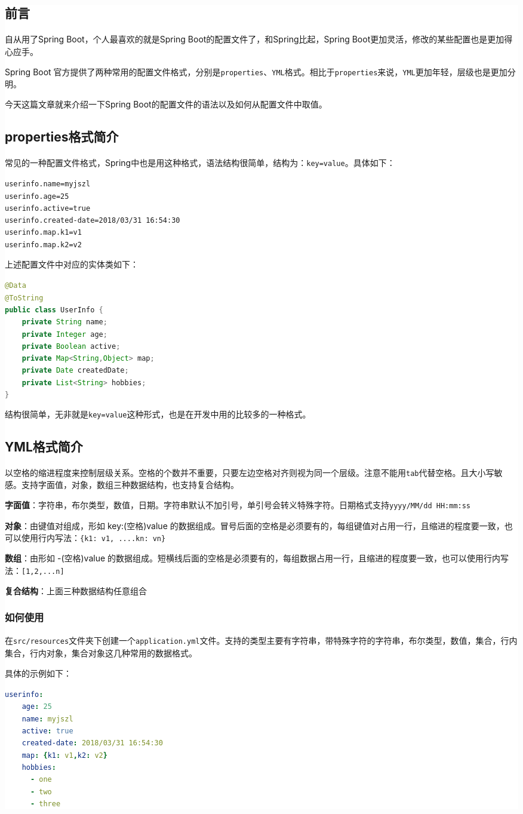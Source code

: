 

## 前言
自从用了Spring Boot，个人最喜欢的就是Spring Boot的配置文件了，和Spring比起，Spring Boot更加灵活，修改的某些配置也是更加得心应手。

Spring Boot 官方提供了两种常用的配置文件格式，分别是`properties`、`YML`格式。相比于`properties`来说，`YML`更加年轻，层级也是更加分明。

今天这篇文章就来介绍一下Spring Boot的配置文件的语法以及如何从配置文件中取值。

## properties格式简介
常见的一种配置文件格式，Spring中也是用这种格式，语法结构很简单，结构为：`key=value`。具体如下：
```properties
userinfo.name=myjszl
userinfo.age=25
userinfo.active=true
userinfo.created-date=2018/03/31 16:54:30
userinfo.map.k1=v1
userinfo.map.k2=v2
```
上述配置文件中对应的实体类如下：
```java
@Data
@ToString
public class UserInfo {
    private String name;
    private Integer age;
    private Boolean active;
    private Map<String,Object> map;
    private Date createdDate;
    private List<String> hobbies;
}
```

结构很简单，无非就是`key=value`这种形式，也是在开发中用的比较多的一种格式。

## YML格式简介
以空格的缩进程度来控制层级关系。空格的个数并不重要，只要左边空格对齐则视为同一个层级。注意不能用`tab`代替空格。且大小写敏感。支持字面值，对象，数组三种数据结构，也支持复合结构。

**字面值**：字符串，布尔类型，数值，日期。字符串默认不加引号，单引号会转义特殊字符。日期格式支持`yyyy/MM/dd HH:mm:ss`

**对象**：由键值对组成，形如 key:(空格)value 的数据组成。冒号后面的空格是必须要有的，每组键值对占用一行，且缩进的程度要一致，也可以使用行内写法：`{k1: v1, ....kn: vn}`

**数组**：由形如 -(空格)value 的数据组成。短横线后面的空格是必须要有的，每组数据占用一行，且缩进的程度要一致，也可以使用行内写法：`[1,2,...n]`

**复合结构**：上面三种数据结构任意组合

### 如何使用
在`src/resources`文件夹下创建一个`application.yml`文件。支持的类型主要有字符串，带特殊字符的字符串，布尔类型，数值，集合，行内集合，行内对象，集合对象这几种常用的数据格式。

具体的示例如下：
```yml
userinfo:
    age: 25
    name: myjszl
    active: true
    created-date: 2018/03/31 16:54:30
    map: {k1: v1,k2: v2}
    hobbies:
      - one
      - two
      - three
```
